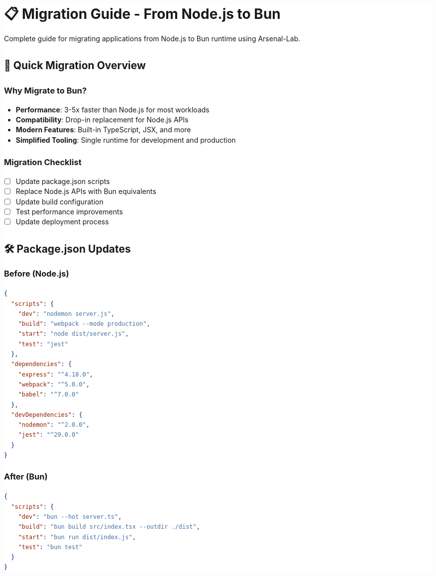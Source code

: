 # 📋 Migration Guide - From Node.js to Bun

Complete guide for migrating applications from Node.js to Bun runtime using Arsenal-Lab.

## 🚀 Quick Migration Overview

### Why Migrate to Bun?

- **Performance**: 3-5x faster than Node.js for most workloads
- **Compatibility**: Drop-in replacement for Node.js APIs
- **Modern Features**: Built-in TypeScript, JSX, and more
- **Simplified Tooling**: Single runtime for development and production

### Migration Checklist

- [ ] Update package.json scripts
- [ ] Replace Node.js APIs with Bun equivalents
- [ ] Update build configuration
- [ ] Test performance improvements
- [ ] Update deployment process

## 🛠️ Package.json Updates

### Before (Node.js)
```json
{
  "scripts": {
    "dev": "nodemon server.js",
    "build": "webpack --mode production",
    "start": "node dist/server.js",
    "test": "jest"
  },
  "dependencies": {
    "express": "^4.18.0",
    "webpack": "^5.0.0",
    "babel": "^7.0.0"
  },
  "devDependencies": {
    "nodemon": "^2.0.0",
    "jest": "^29.0.0"
  }
}
```

### After (Bun)
```json
{
  "scripts": {
    "dev": "bun --hot server.ts",
    "build": "bun build src/index.tsx --outdir ./dist",
    "start": "bun run dist/index.js",
    "test": "bun test"
  }
}
```
